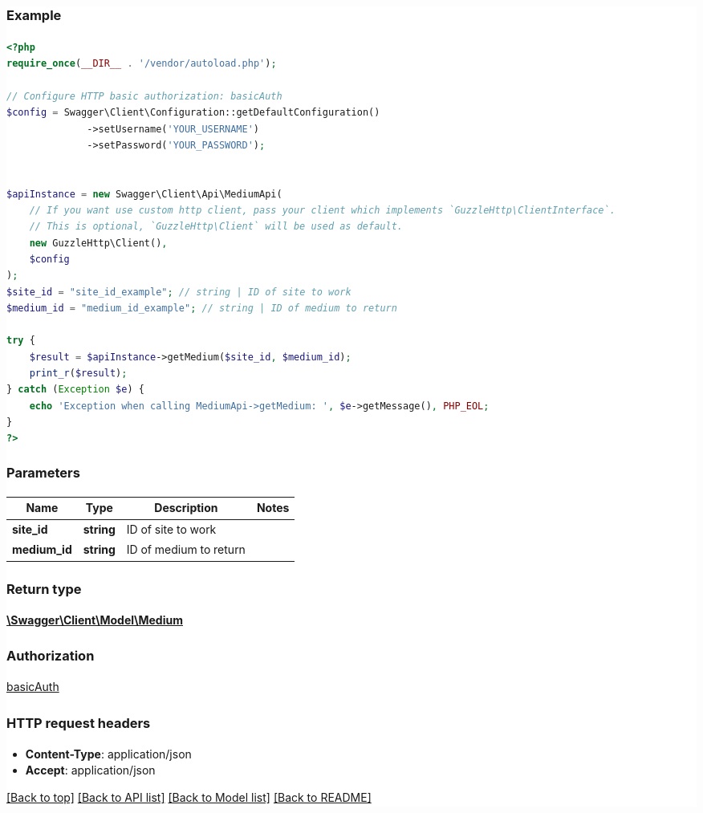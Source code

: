 ### Example
```php
<?php
require_once(__DIR__ . '/vendor/autoload.php');

// Configure HTTP basic authorization: basicAuth
$config = Swagger\Client\Configuration::getDefaultConfiguration()
              ->setUsername('YOUR_USERNAME')
              ->setPassword('YOUR_PASSWORD');


$apiInstance = new Swagger\Client\Api\MediumApi(
    // If you want use custom http client, pass your client which implements `GuzzleHttp\ClientInterface`.
    // This is optional, `GuzzleHttp\Client` will be used as default.
    new GuzzleHttp\Client(),
    $config
);
$site_id = "site_id_example"; // string | ID of site to work
$medium_id = "medium_id_example"; // string | ID of medium to return

try {
    $result = $apiInstance->getMedium($site_id, $medium_id);
    print_r($result);
} catch (Exception $e) {
    echo 'Exception when calling MediumApi->getMedium: ', $e->getMessage(), PHP_EOL;
}
?>
```

### Parameters

Name | Type | Description  | Notes
------------- | ------------- | ------------- | -------------
 **site_id** | **string**| ID of site to work |
 **medium_id** | **string**| ID of medium to return |

### Return type

[**\Swagger\Client\Model\Medium**](../Model/Medium.md)

### Authorization

[basicAuth](../../README.md#basicAuth)

### HTTP request headers

 - **Content-Type**: application/json
 - **Accept**: application/json

[[Back to top]](#) [[Back to API list]](../../README.md#documentation-for-api-endpoints) [[Back to Model list]](../../README.md#documentation-for-models) [[Back to README]](../../README.md)
